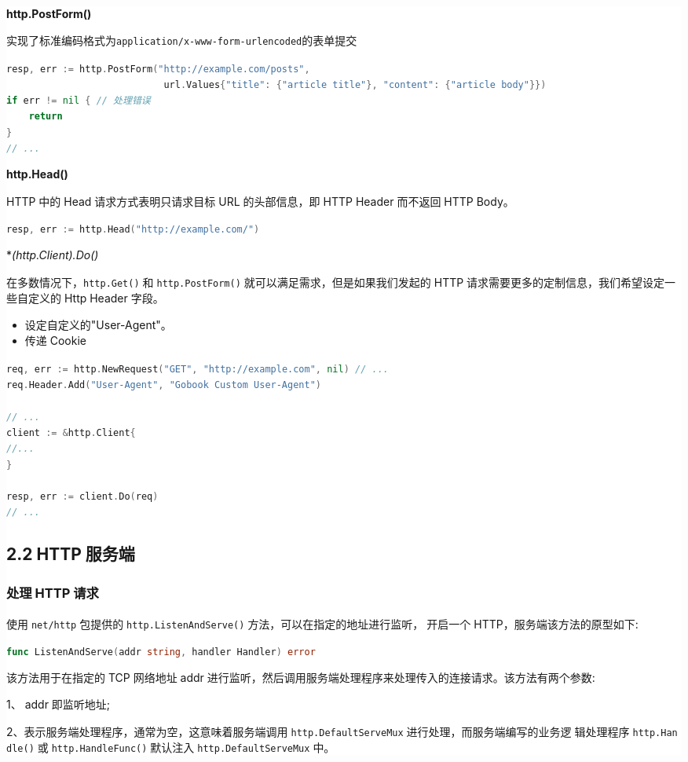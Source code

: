 **http.PostForm()** 

实现了标准编码格式为`application/x-www-form-urlencoded`的表单提交

```go
resp, err := http.PostForm("http://example.com/posts", 
                            url.Values{"title": {"article title"}, "content": {"article body"}})
if err != nil { // 处理错误
    return
}
// ...
```

**http.Head()**

HTTP 中的 Head 请求方式表明只请求目标 URL 的头部信息，即 HTTP Header 而不返回 HTTP Body。

```go
resp, err := http.Head("http://example.com/")
```

**(*http.Client).Do()**

在多数情况下，`http.Get()` 和 `http.PostForm()` 就可以满足需求，但是如果我们发起的 HTTP 请求需要更多的定制信息，我们希望设定一些自定义的 Http Header 字段。

- 设定自定义的"User-Agent"。
- 传递 Cookie

```go
req, err := http.NewRequest("GET", "http://example.com", nil) // ...
req.Header.Add("User-Agent", "Gobook Custom User-Agent")

// ...
client := &http.Client{ 
//... 
}

resp, err := client.Do(req)
// ...
```

## 2.2 HTTP 服务端

### 处理 HTTP 请求

使用 `net/http` 包提供的 `http.ListenAndServe()` 方法，可以在指定的地址进行监听， 开启一个 HTTP，服务端该方法的原型如下:

```go
func ListenAndServe(addr string, handler Handler) error
```
该方法用于在指定的 TCP 网络地址 addr 进行监听，然后调用服务端处理程序来处理传入的连接请求。该方法有两个参数: 

1、 addr 即监听地址;

2、表示服务端处理程序，通常为空，这意味着服务端调用 `http.DefaultServeMux` 进行处理，而服务端编写的业务逻 辑处理程序 `http.Handle()` 或 `http.HandleFunc()` 默认注入 `http.DefaultServeMux` 中。
